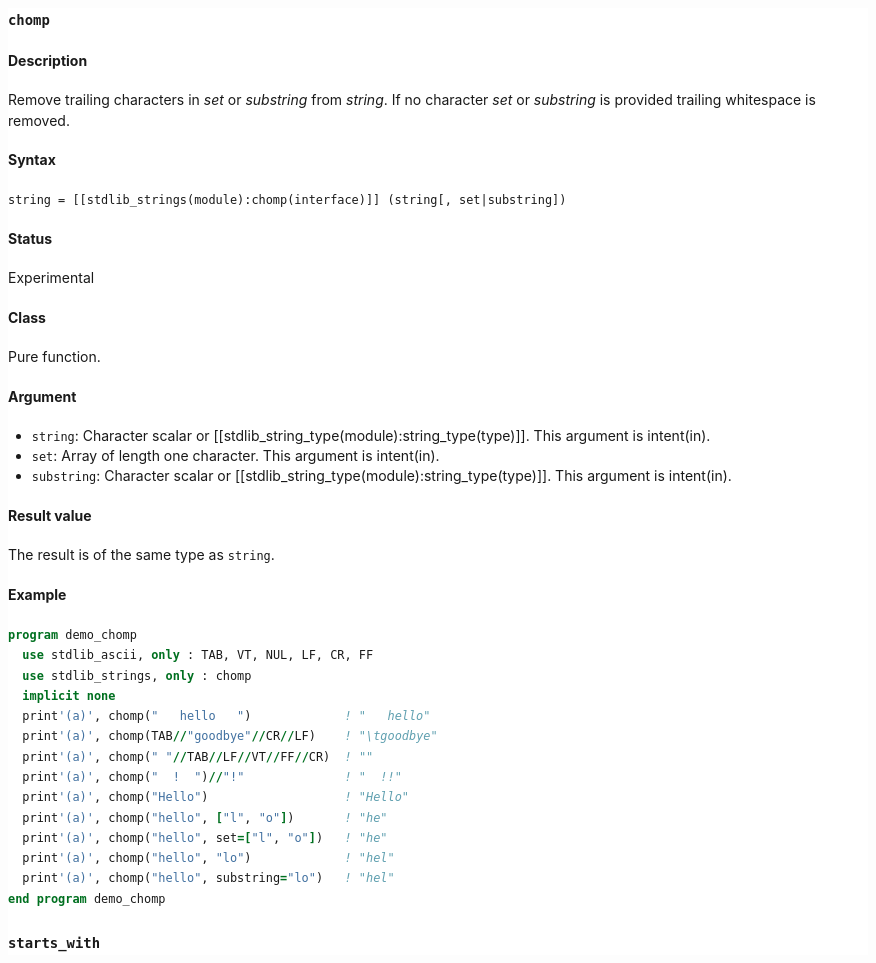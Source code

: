 

### `chomp`

#### Description

Remove trailing characters in *set* or *substring* from *string*.
If no character *set* or *substring* is provided trailing whitespace is removed.

#### Syntax

`string = [[stdlib_strings(module):chomp(interface)]] (string[, set|substring])`

#### Status

Experimental

#### Class

Pure function.

#### Argument

- `string`: Character scalar or [[stdlib_string_type(module):string_type(type)]].
  This argument is intent(in).
- `set`: Array of length one character. This argument is intent(in).
- `substring`: Character scalar or [[stdlib_string_type(module):string_type(type)]].
  This argument is intent(in).

#### Result value

The result is of the same type as `string`.

#### Example

```fortran
program demo_chomp
  use stdlib_ascii, only : TAB, VT, NUL, LF, CR, FF
  use stdlib_strings, only : chomp
  implicit none
  print'(a)', chomp("   hello   ")             ! "   hello"
  print'(a)', chomp(TAB//"goodbye"//CR//LF)    ! "\tgoodbye"
  print'(a)', chomp(" "//TAB//LF//VT//FF//CR)  ! ""
  print'(a)', chomp("  !  ")//"!"              ! "  !!"
  print'(a)', chomp("Hello")                   ! "Hello"
  print'(a)', chomp("hello", ["l", "o"])       ! "he"
  print'(a)', chomp("hello", set=["l", "o"])   ! "he"
  print'(a)', chomp("hello", "lo")             ! "hel"
  print'(a)', chomp("hello", substring="lo")   ! "hel"
end program demo_chomp
```



### `starts_with`
